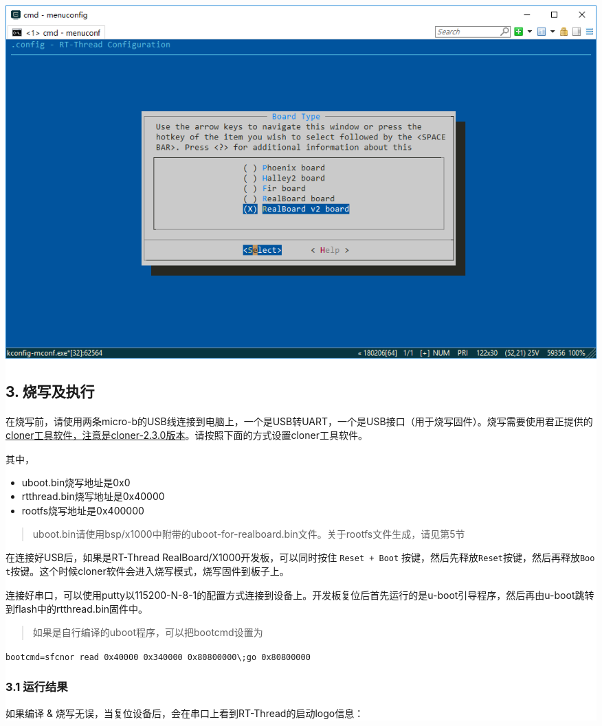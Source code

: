 ![board配置](figures/menuconfig_board.png)

## 3. 烧写及执行

在烧写前，请使用两条micro-b的USB线连接到电脑上，一个是USB转UART，一个是USB接口（用于烧写固件）。烧写需要使用君正提供的[cloner工具软件，注意是cloner-2.3.0版本][5]。请按照下面的方式设置cloner工具软件。

其中，

* uboot.bin烧写地址是0x0
* rtthread.bin烧写地址是0x40000
* rootfs烧写地址是0x400000

> uboot.bin请使用bsp/x1000中附带的uboot-for-realboard.bin文件。关于rootfs文件生成，请见第5节

在连接好USB后，如果是RT-Thread RealBoard/X1000开发板，可以同时按住 `Reset + Boot` 按键，然后先释放`Reset`按键，然后再释放`Boot`按键。这个时候cloner软件会进入烧写模式，烧写固件到板子上。 

连接好串口，可以使用putty以115200-N-8-1的配置方式连接到设备上。开发板复位后首先运行的是u-boot引导程序，然后再由u-boot跳转到flash中的rtthread.bin固件中。

> 如果是自行编译的uboot程序，可以把bootcmd设置为

    bootcmd=sfcnor read 0x40000 0x340000 0x80800000\;go 0x80800000

### 3.1 运行结果

如果编译 & 烧写无误，当复位设备后，会在串口上看到RT-Thread的启动logo信息：


  [1]: http://www.ingenic.cn/~editor/eweditor/uploadfile/20160615102142861.png
  [2]: https://www.rt-thread.org/page/download.html
  [3]: https://sourcery.mentor.com/GNUToolchain/package14477/public/mips-sde-elf/mips-2016.05-7-mips-sde-elf-i686-mingw32.tar.bz2
  [4]: https://sourcery.mentor.com/GNUToolchain/package14476/public/mips-sde-elf/mips-2016.05-7-mips-sde-elf-i686-pc-linux-gnu.tar.bz2
  [5]: https://pan.baidu.com/s/1slVU4tJ
  [6]: images/startup.jpg
  [7]: ftp://ftp.ingenic.com/SOC/X1000/X1000_DS.pdf